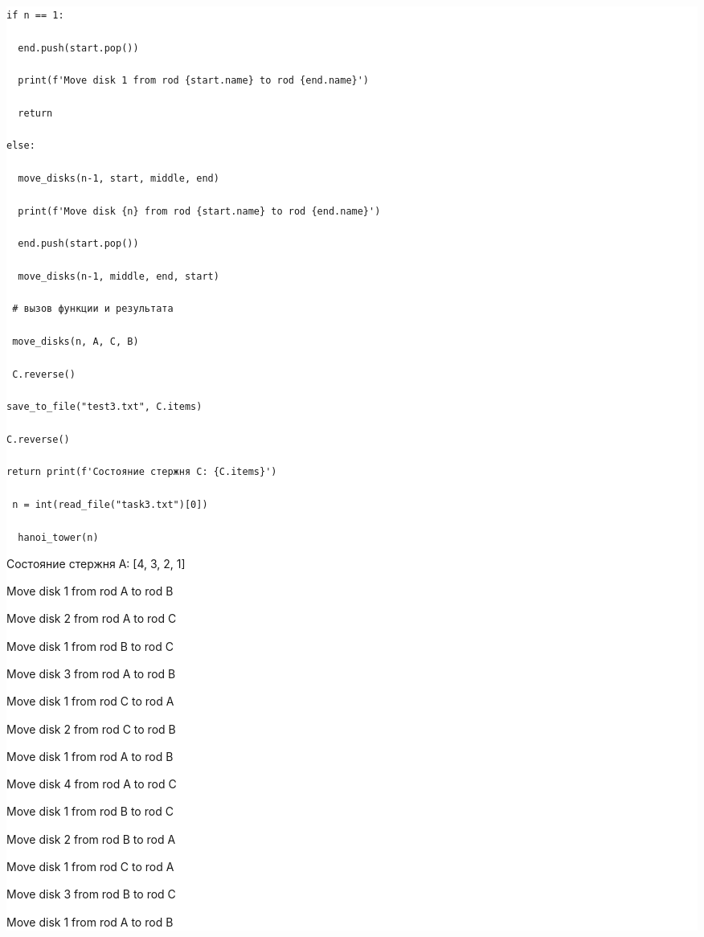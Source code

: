     if n == 1:
    
      end.push(start.pop())
      
      print(f'Move disk 1 from rod {start.name} to rod {end.name}')
      
      return
      
    else:
    
      move_disks(n-1, start, middle, end)
      
      print(f'Move disk {n} from rod {start.name} to rod {end.name}')
      
      end.push(start.pop())
      
      move_disks(n-1, middle, end, start)
      
     # вызов функции и результата
     
     move_disks(n, A, C, B)
     
     C.reverse()
     
    save_to_file("test3.txt", C.items)
    
    C.reverse()
    
    return print(f'Состояние стержня C: {C.items}')
    
     n = int(read_file("task3.txt")[0])

      hanoi_tower(n)



Состояние стержня A: [4, 3, 2, 1]

Move disk 1 from rod A to rod B

Move disk 2 from rod A to rod C

Move disk 1 from rod B to rod C

Move disk 3 from rod A to rod B

Move disk 1 from rod C to rod A

Move disk 2 from rod C to rod B

Move disk 1 from rod A to rod B

Move disk 4 from rod A to rod C

Move disk 1 from rod B to rod C

Move disk 2 from rod B to rod A

Move disk 1 from rod C to rod A

Move disk 3 from rod B to rod C

Move disk 1 from rod A to rod B
